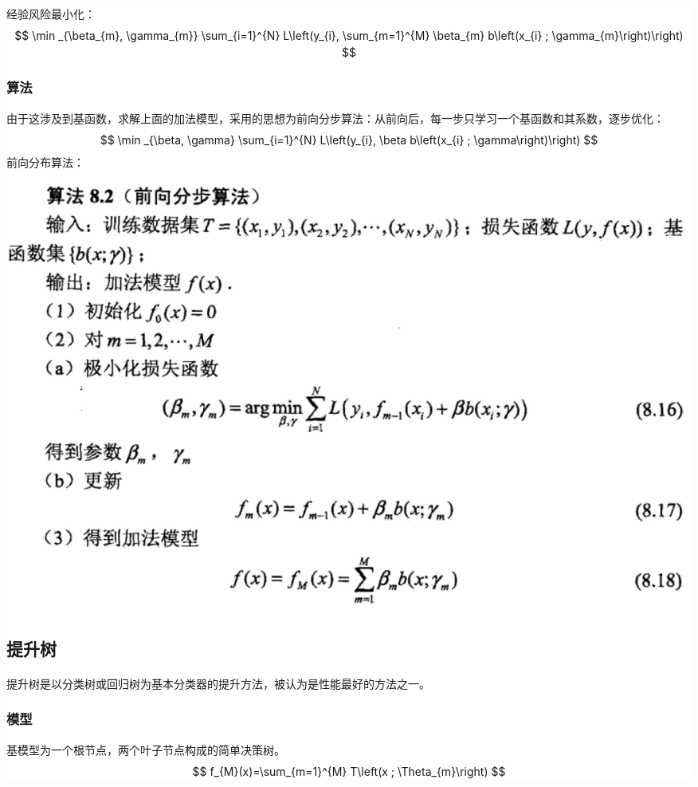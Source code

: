 经验风险最小化：
$$
\min _{\beta_{m}, \gamma_{m}} \sum_{i=1}^{N} L\left(y_{i}, \sum_{m=1}^{M} \beta_{m} b\left(x_{i} ; \gamma_{m}\right)\right)
$$

### 算法

由于这涉及到基函数，求解上面的加法模型，采用的思想为前向分步算法：从前向后，每一步只学习一个基函数和其系数，逐步优化：
$$
\min _{\beta, \gamma} \sum_{i=1}^{N} L\left(y_{i}, \beta b\left(x_{i} ; \gamma\right)\right)
$$
前向分布算法：

![image-20220403154402309](%E3%80%8A%E7%BB%9F%E8%AE%A1%E5%AD%A6%E4%B9%A0%E6%96%B9%E6%B3%95%E3%80%8B.assets/image-20220403154402309.png)

## 提升树

提升树是以分类树或回归树为基本分类器的提升方法，被认为是性能最好的方法之一。

### 模型

基模型为一个根节点，两个叶子节点构成的简单决策树。
$$
f_{M}(x)=\sum_{m=1}^{M} T\left(x ; \Theta_{m}\right)
$$
